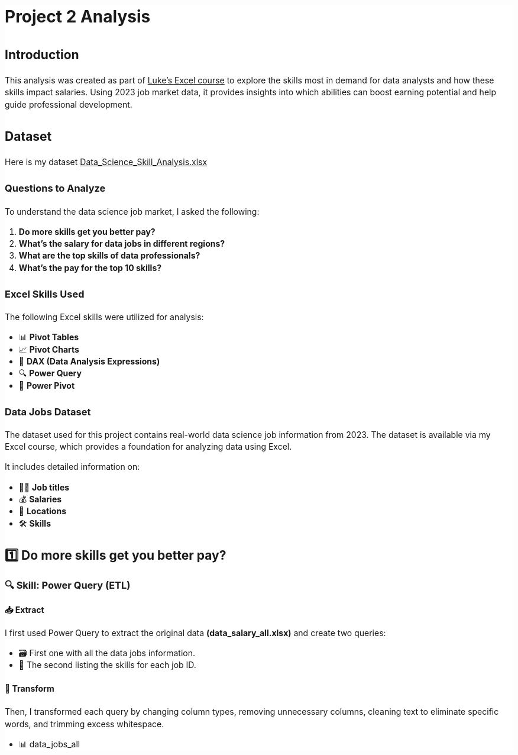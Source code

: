 # Project 2 Analysis

## Introduction
This analysis was created as part of [Luke’s Excel course](https://www.youtube.com/watch?v=pCJ15nGFgVg&t) to explore the skills most in demand for data analysts and how these skills impact salaries. Using 2023 job market data, it provides insights into which abilities can boost earning potential and help guide professional development.

## Dataset 
Here is my dataset [Data_Science_Skill_Analysis.xlsx](./Data_Science_Skill_Analysis.xlsx)

### Questions to Analyze
To understand the data science job market, I asked the following:
1. **Do more skills get you better pay?**
2. **What’s the salary for data jobs in different regions?**
3. **What are the top skills of data professionals?**
4. **What’s the pay for the top 10 skills?**

### Excel Skills Used
The following Excel skills were utilized for analysis:
- 📊 **Pivot Tables**
- 📈 **Pivot Charts**
- 🧮 **DAX (Data Analysis Expressions)**
- 🔍 **Power Query**
- 💪 **Power Pivot**

### Data Jobs Dataset
The dataset used for this project contains real-world data science job information from 2023. The dataset is available via my Excel course, which provides a foundation for analyzing data using Excel.

It includes detailed information on:
- 👨‍💼 **Job titles**
- 💰 **Salaries**
- 📍 **Locations**
- 🛠️ **Skills**

## 1️⃣ Do more skills get you better pay?

### 🔍 Skill: Power Query (ETL)
#### 📥 Extract
I first used Power Query to extract the original data **(data_salary_all.xlsx)** and create two queries:
- 🗃️ First one with all the data jobs information.
- 🔧 The second listing the skills for each job ID.

#### 🔄 Transform
Then, I transformed each query by changing column types, removing unnecessary columns, cleaning text to eliminate specific words, and trimming excess whitespace.
- 📊 data_jobs_all
